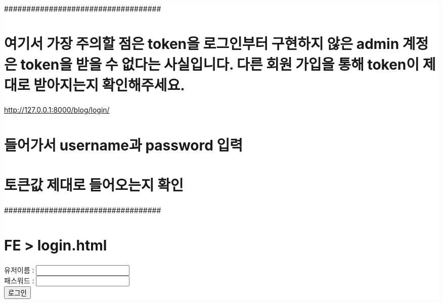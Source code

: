 
###################################

# 여기서 가장 주의할 점은 token을 로그인부터 구현하지 않은 admin 계정은 token을 받을 수 없다는 사실입니다. 다른 회원 가입을 통해 token이 제대로 받아지는지 확인해주세요.

http://127.0.0.1:8000/blog/login/
# 들어가서 username과 password 입력
# 토큰값 제대로 들어오는지 확인

###################################
# FE > login.html

<!DOCTYPE html>
<html lang="ko">
<head>
    <meta charset="UTF-8">
    <meta http-equiv="X-UA-Compatible" content="IE=edge">
    <meta name="viewport" content="width=device-width, initial-scale=1.0">
    <title>login</title>
</head>
<body>
    <form action="http://127.0.0.1:8000/blog/login/" method="post">
        유저이름 : <input type="text" name="username"><br>
        패스워드 : <input type="password" name="password"><br>
        <input id="login" type="submit" value="로그인">
    </form>
    <script>
        const login = document.querySelector('#login');
        login.addEventListener('click', (e) => {
            e.preventDefault(); // submit의 기본동작을 막는다.
            const username = document.querySelector('input[name="username"]').value;
            const password = document.querySelector('input[name="password"]').value;
            const data = {
                username: username,
                password: password
            }
            console.log(data)


            // fetch를 이용해서 서버에 POST 요청을 보낸다.
            fetch('http://127.0.0.1:8000/blog/login/', {
                method: 'POST',
                headers: {
                    'Content-Type': 'application/json',
                },
                body: JSON.stringify(data)
            })
            .then(response => response.json())
            .then(data => {
                console.log(data)
            })
